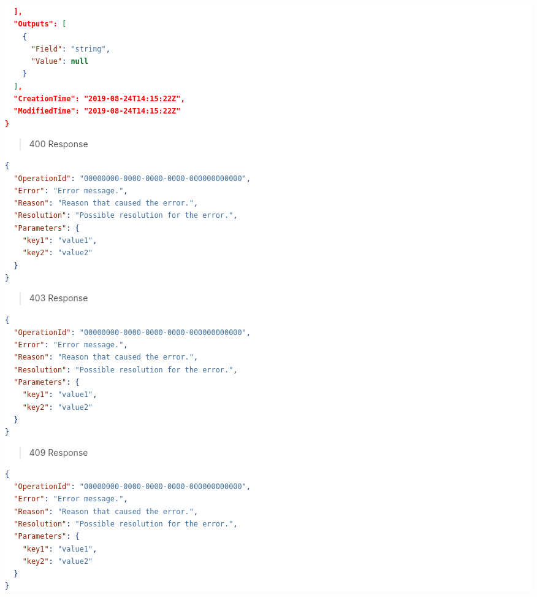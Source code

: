 ```json
  ],
  "Outputs": [
    {
      "Field": "string",
      "Value": null
    }
  ],
  "CreationTime": "2019-08-24T14:15:22Z",
  "ModifiedTime": "2019-08-24T14:15:22Z"
}
```

> 400 Response

```json
{
  "OperationId": "00000000-0000-0000-0000-000000000000",
  "Error": "Error message.",
  "Reason": "Reason that caused the error.",
  "Resolution": "Possible resolution for the error.",
  "Parameters": {
    "key1": "value1",
    "key2": "value2"
  }
}
```

> 403 Response

```json
{
  "OperationId": "00000000-0000-0000-0000-000000000000",
  "Error": "Error message.",
  "Reason": "Reason that caused the error.",
  "Resolution": "Possible resolution for the error.",
  "Parameters": {
    "key1": "value1",
    "key2": "value2"
  }
}
```

> 409 Response

```json
{
  "OperationId": "00000000-0000-0000-0000-000000000000",
  "Error": "Error message.",
  "Reason": "Reason that caused the error.",
  "Resolution": "Possible resolution for the error.",
  "Parameters": {
    "key1": "value1",
    "key2": "value2"
  }
}
```
